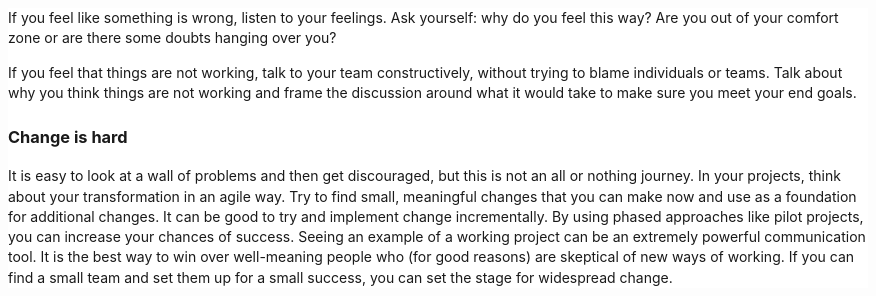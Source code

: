 If you feel like something is wrong, listen to your feelings. Ask yourself: why do you feel this way? Are you out of your comfort zone or are there some doubts hanging over you?

If you feel that things are not working, talk to your team constructively, without trying to blame individuals or teams. Talk about why you think things are not working and frame the discussion around what it would take to make sure you meet your end goals.  

### Change is hard

It is easy to look at a wall of problems and then get discouraged, but this is not an all or nothing journey. In your projects, think about your transformation in an agile way. Try to find small, meaningful changes that you can make now and use as a foundation for additional changes. It can be good to try and implement change incrementally. By using phased approaches like pilot projects, you can increase your chances of success. Seeing an example of a working project can be an extremely powerful communication tool. It is the best way to win over well-meaning people who (for good reasons) are skeptical of new ways of working. If you can find a small team and set them up for a small success, you can set the stage for widespread change.
